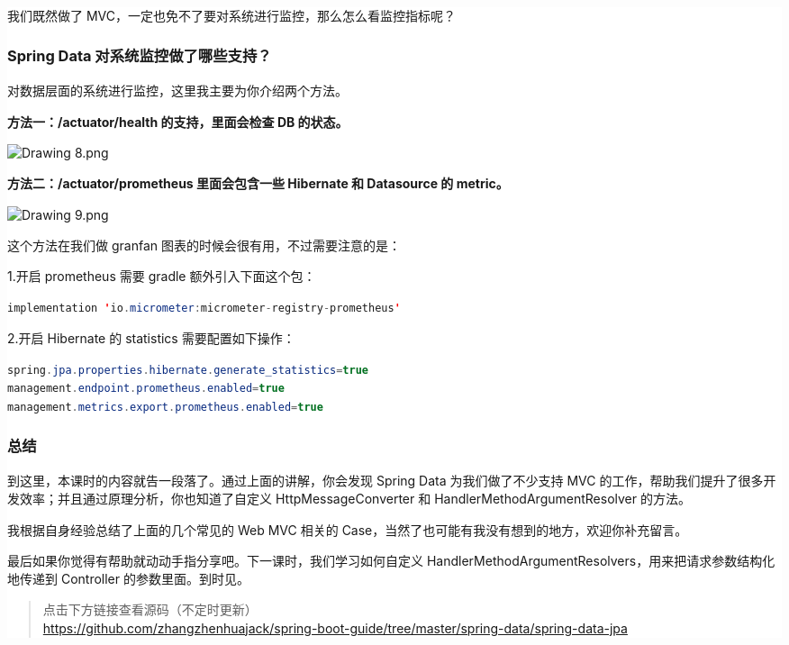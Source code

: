 我们既然做了 MVC，一定也免不了要对系统进行监控，那么怎么看监控指标呢？

### Spring Data 对系统监控做了哪些支持？

对数据层面的系统进行监控，这里我主要为你介绍两个方法。

**方法一：/actuator/health 的支持，里面会检查 DB 的状态。**


<Image alt="Drawing 8.png" src="https://s0.lgstatic.com/i/image/M00/66/CF/Ciqc1F-f3TCAM1YCAACeuNm2X7E973.png"/> 


**方法二：/actuator/prometheus 里面会包含一些 Hibernate 和 Datasource 的 metric。**


<Image alt="Drawing 9.png" src="https://s0.lgstatic.com/i/image/M00/66/CF/Ciqc1F-f3TaACqNbAAIajUOGQMQ163.png"/> 


这个方法在我们做 granfan 图表的时候会很有用，不过需要注意的是：

1.开启 prometheus 需要 gradle 额外引入下面这个包：

```java
implementation 'io.micrometer:micrometer-registry-prometheus'
```

2.开启 Hibernate 的 statistics 需要配置如下操作：

```java
spring.jpa.properties.hibernate.generate_statistics=true
management.endpoint.prometheus.enabled=true
management.metrics.export.prometheus.enabled=true
```

### 总结

到这里，本课时的内容就告一段落了。通过上面的讲解，你会发现 Spring Data 为我们做了不少支持 MVC 的工作，帮助我们提升了很多开发效率；并且通过原理分析，你也知道了自定义 HttpMessageConverter 和 HandlerMethodArgumentResolver 的方法。

我根据自身经验总结了上面的几个常见的 Web MVC 相关的 Case，当然了也可能有我没有想到的地方，欢迎你补充留言。

最后如果你觉得有帮助就动动手指分享吧。下一课时，我们学习如何自定义 HandlerMethodArgumentResolvers，用来把请求参数结构化地传递到 Controller 的参数里面。到时见。
> 点击下方链接查看源码（不定时更新）  
> <https://github.com/zhangzhenhuajack/spring-boot-guide/tree/master/spring-data/spring-data-jpa>

